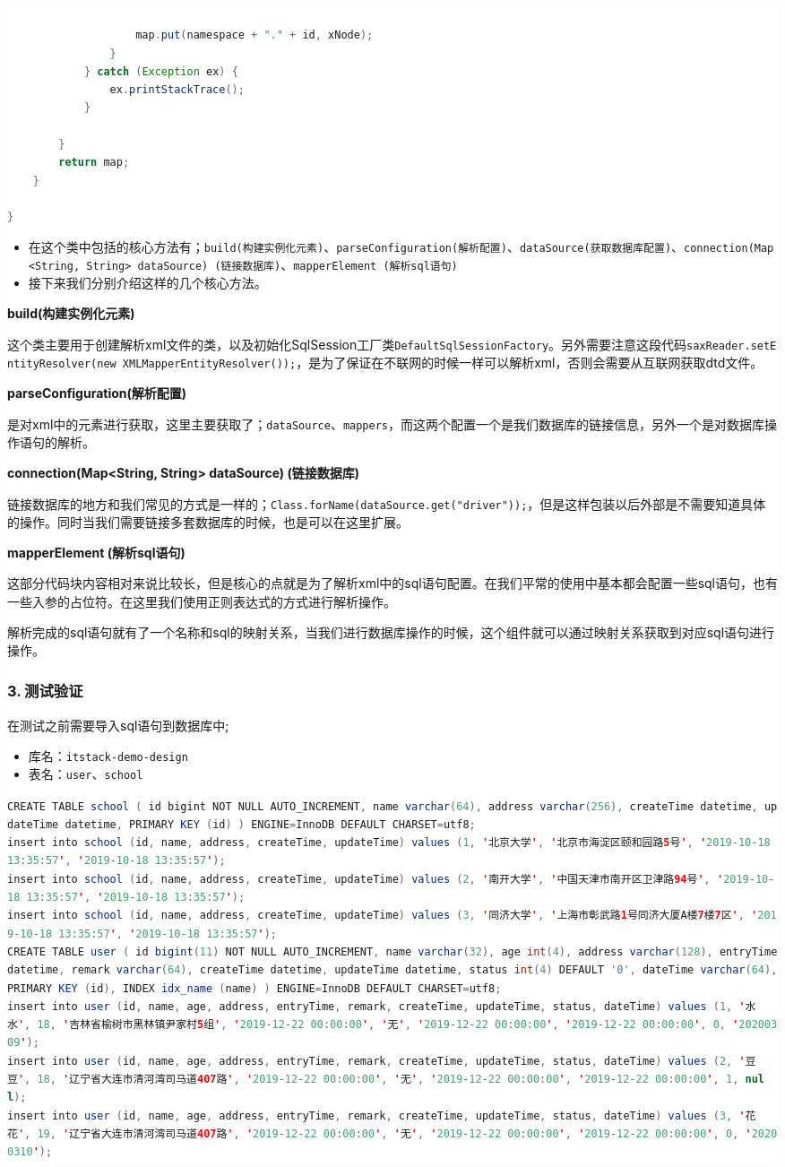 ```java

                    map.put(namespace + "." + id, xNode);
                }
            } catch (Exception ex) {
                ex.printStackTrace();
            }

        }
        return map;
    }

}
``` 

- 在这个类中包括的核心方法有；`build(构建实例化元素)`、`parseConfiguration(解析配置)`、`dataSource(获取数据库配置)`、`connection(Map<String, String> dataSource) (链接数据库)`、`mapperElement (解析sql语句)`
- 接下来我们分别介绍这样的几个核心方法。

**build(构建实例化元素)**

这个类主要用于创建解析xml文件的类，以及初始化SqlSession工厂类`DefaultSqlSessionFactory`。另外需要注意这段代码`saxReader.setEntityResolver(new XMLMapperEntityResolver());`，是为了保证在不联网的时候一样可以解析xml，否则会需要从互联网获取dtd文件。

**parseConfiguration(解析配置)**

是对xml中的元素进行获取，这里主要获取了；`dataSource`、`mappers`，而这两个配置一个是我们数据库的链接信息，另外一个是对数据库操作语句的解析。

**connection(Map<String, String> dataSource) (链接数据库)**

链接数据库的地方和我们常见的方式是一样的；`Class.forName(dataSource.get("driver"));`，但是这样包装以后外部是不需要知道具体的操作。同时当我们需要链接多套数据库的时候，也是可以在这里扩展。

**mapperElement (解析sql语句)**

这部分代码块内容相对来说比较长，但是核心的点就是为了解析xml中的sql语句配置。在我们平常的使用中基本都会配置一些sql语句，也有一些入参的占位符。在这里我们使用正则表达式的方式进行解析操作。

解析完成的sql语句就有了一个名称和sql的映射关系，当我们进行数据库操作的时候，这个组件就可以通过映射关系获取到对应sql语句进行操作。

### 3. 测试验证

在测试之前需要导入sql语句到数据库中;
- 库名：`itstack-demo-design`
- 表名：`user`、`school`

```java
CREATE TABLE school ( id bigint NOT NULL AUTO_INCREMENT, name varchar(64), address varchar(256), createTime datetime, updateTime datetime, PRIMARY KEY (id) ) ENGINE=InnoDB DEFAULT CHARSET=utf8;
insert into school (id, name, address, createTime, updateTime) values (1, '北京大学', '北京市海淀区颐和园路5号', '2019-10-18 13:35:57', '2019-10-18 13:35:57');
insert into school (id, name, address, createTime, updateTime) values (2, '南开大学', '中国天津市南开区卫津路94号', '2019-10-18 13:35:57', '2019-10-18 13:35:57');
insert into school (id, name, address, createTime, updateTime) values (3, '同济大学', '上海市彰武路1号同济大厦A楼7楼7区', '2019-10-18 13:35:57', '2019-10-18 13:35:57');
CREATE TABLE user ( id bigint(11) NOT NULL AUTO_INCREMENT, name varchar(32), age int(4), address varchar(128), entryTime datetime, remark varchar(64), createTime datetime, updateTime datetime, status int(4) DEFAULT '0', dateTime varchar(64), PRIMARY KEY (id), INDEX idx_name (name) ) ENGINE=InnoDB DEFAULT CHARSET=utf8;
insert into user (id, name, age, address, entryTime, remark, createTime, updateTime, status, dateTime) values (1, '水水', 18, '吉林省榆树市黑林镇尹家村5组', '2019-12-22 00:00:00', '无', '2019-12-22 00:00:00', '2019-12-22 00:00:00', 0, '20200309');
insert into user (id, name, age, address, entryTime, remark, createTime, updateTime, status, dateTime) values (2, '豆豆', 18, '辽宁省大连市清河湾司马道407路', '2019-12-22 00:00:00', '无', '2019-12-22 00:00:00', '2019-12-22 00:00:00', 1, null);
insert into user (id, name, age, address, entryTime, remark, createTime, updateTime, status, dateTime) values (3, '花花', 19, '辽宁省大连市清河湾司马道407路', '2019-12-22 00:00:00', '无', '2019-12-22 00:00:00', '2019-12-22 00:00:00', 0, '20200310');
```

